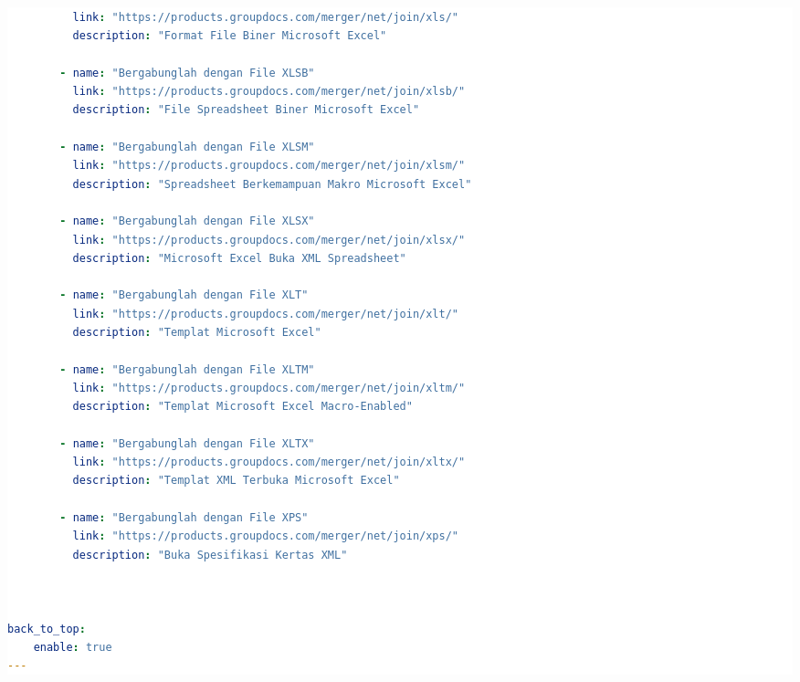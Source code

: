 ```yaml
          link: "https://products.groupdocs.com/merger/net/join/xls/"
          description: "Format File Biner Microsoft Excel"

        - name: "Bergabunglah dengan File XLSB"
          link: "https://products.groupdocs.com/merger/net/join/xlsb/"
          description: "File Spreadsheet Biner Microsoft Excel"

        - name: "Bergabunglah dengan File XLSM"
          link: "https://products.groupdocs.com/merger/net/join/xlsm/"
          description: "Spreadsheet Berkemampuan Makro Microsoft Excel"

        - name: "Bergabunglah dengan File XLSX"
          link: "https://products.groupdocs.com/merger/net/join/xlsx/"
          description: "Microsoft Excel Buka XML Spreadsheet"

        - name: "Bergabunglah dengan File XLT"
          link: "https://products.groupdocs.com/merger/net/join/xlt/"
          description: "Templat Microsoft Excel"

        - name: "Bergabunglah dengan File XLTM"
          link: "https://products.groupdocs.com/merger/net/join/xltm/"
          description: "Templat Microsoft Excel Macro-Enabled"

        - name: "Bergabunglah dengan File XLTX"
          link: "https://products.groupdocs.com/merger/net/join/xltx/"
          description: "Templat XML Terbuka Microsoft Excel"

        - name: "Bergabunglah dengan File XPS"
          link: "https://products.groupdocs.com/merger/net/join/xps/"
          description: "Buka Spesifikasi Kertas XML"



back_to_top:
    enable: true
---
```

